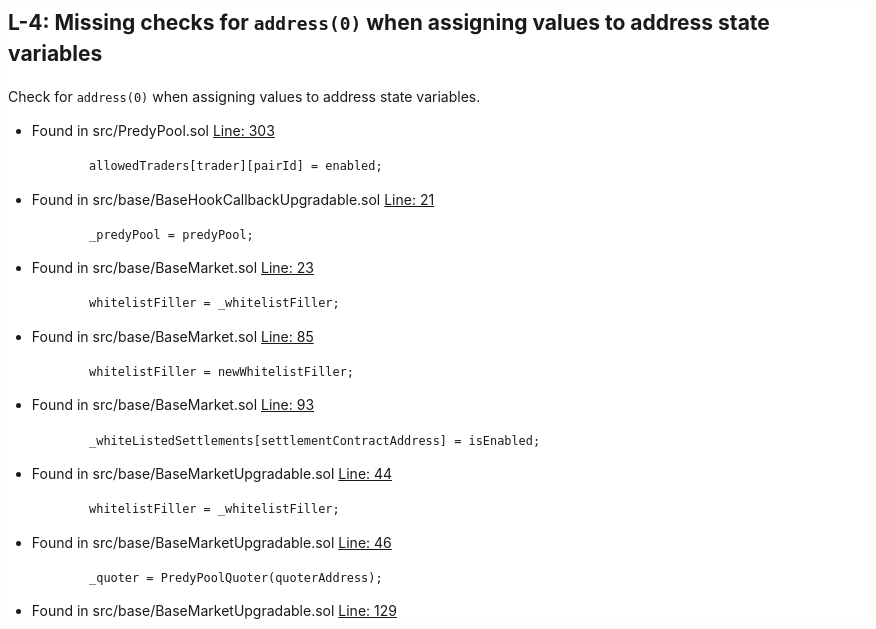 
## L-4: Missing checks for `address(0)` when assigning values to address state variables

Check for `address(0)` when assigning values to address state variables.


- Found in src/PredyPool.sol [Line: 303](https://github.com/code-423n4/2024-05-predy/blob/a9246db5f874a91fb71c296aac6a66902289306a/src/PredyPool.sol#L303)

	```solidity
	        allowedTraders[trader][pairId] = enabled;
	```

- Found in src/base/BaseHookCallbackUpgradable.sol [Line: 21](https://github.com/code-423n4/2024-05-predy/blob/a9246db5f874a91fb71c296aac6a66902289306a/src/base/BaseHookCallbackUpgradable.sol#L21)

	```solidity
	        _predyPool = predyPool;
	```

- Found in src/base/BaseMarket.sol [Line: 23](https://github.com/code-423n4/2024-05-predy/blob/a9246db5f874a91fb71c296aac6a66902289306a/src/base/BaseMarket.sol#L23)

	```solidity
	        whitelistFiller = _whitelistFiller;
	```

- Found in src/base/BaseMarket.sol [Line: 85](https://github.com/code-423n4/2024-05-predy/blob/a9246db5f874a91fb71c296aac6a66902289306a/src/base/BaseMarket.sol#L85)

	```solidity
	        whitelistFiller = newWhitelistFiller;
	```

- Found in src/base/BaseMarket.sol [Line: 93](https://github.com/code-423n4/2024-05-predy/blob/a9246db5f874a91fb71c296aac6a66902289306a/src/base/BaseMarket.sol#L93)

	```solidity
	        _whiteListedSettlements[settlementContractAddress] = isEnabled;
	```

- Found in src/base/BaseMarketUpgradable.sol [Line: 44](https://github.com/code-423n4/2024-05-predy/blob/a9246db5f874a91fb71c296aac6a66902289306a/src/base/BaseMarketUpgradable.sol#L44)

	```solidity
	        whitelistFiller = _whitelistFiller;
	```

- Found in src/base/BaseMarketUpgradable.sol [Line: 46](https://github.com/code-423n4/2024-05-predy/blob/a9246db5f874a91fb71c296aac6a66902289306a/src/base/BaseMarketUpgradable.sol#L46)

	```solidity
	        _quoter = PredyPoolQuoter(quoterAddress);
	```

- Found in src/base/BaseMarketUpgradable.sol [Line: 129](https://github.com/code-423n4/2024-05-predy/blob/a9246db5f874a91fb71c296aac6a66902289306a/src/base/BaseMarketUpgradable.sol#L129)
